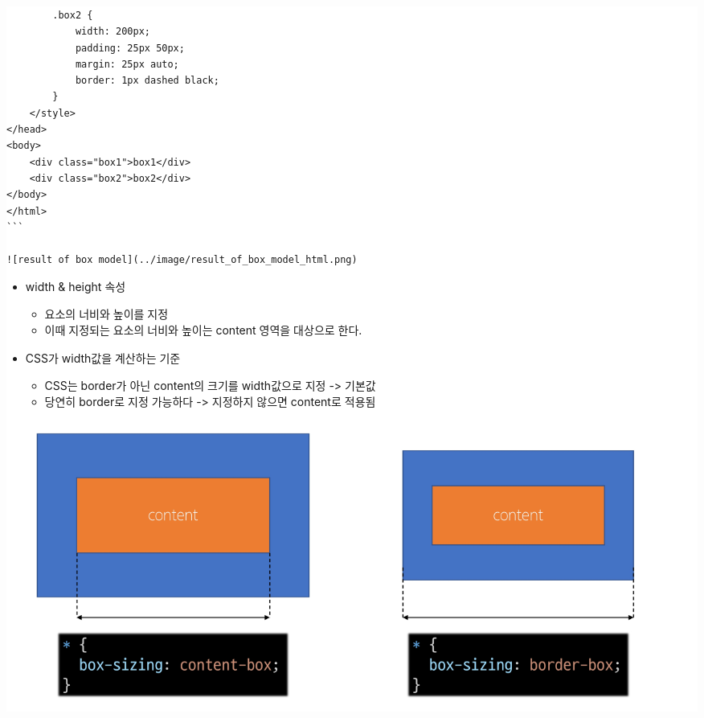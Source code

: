             .box2 {
                width: 200px;
                padding: 25px 50px;
                margin: 25px auto;
                border: 1px dashed black;
            }
        </style>
    </head>
    <body>
        <div class="box1">box1</div>
        <div class="box2">box2</div>
    </body>
    </html>
    ```

    ![result of box model](../image/result_of_box_model_html.png)

* width & height 속성
    * 요소의 너비와 높이를 지정
    * 이때 지정되는 요소의 너비와 높이는 content 영역을 대상으로 한다.
* CSS가 width값을 계산하는 기준
    * CSS는 border가 아닌 content의 크기를 width값으로 지정 -> 기본값
    * 당연히 border로 지정 가능하다 -> 지정하지 않으면 content로 적용됨

    ![box_sizing_css](../image/box_sizing_css.png)

